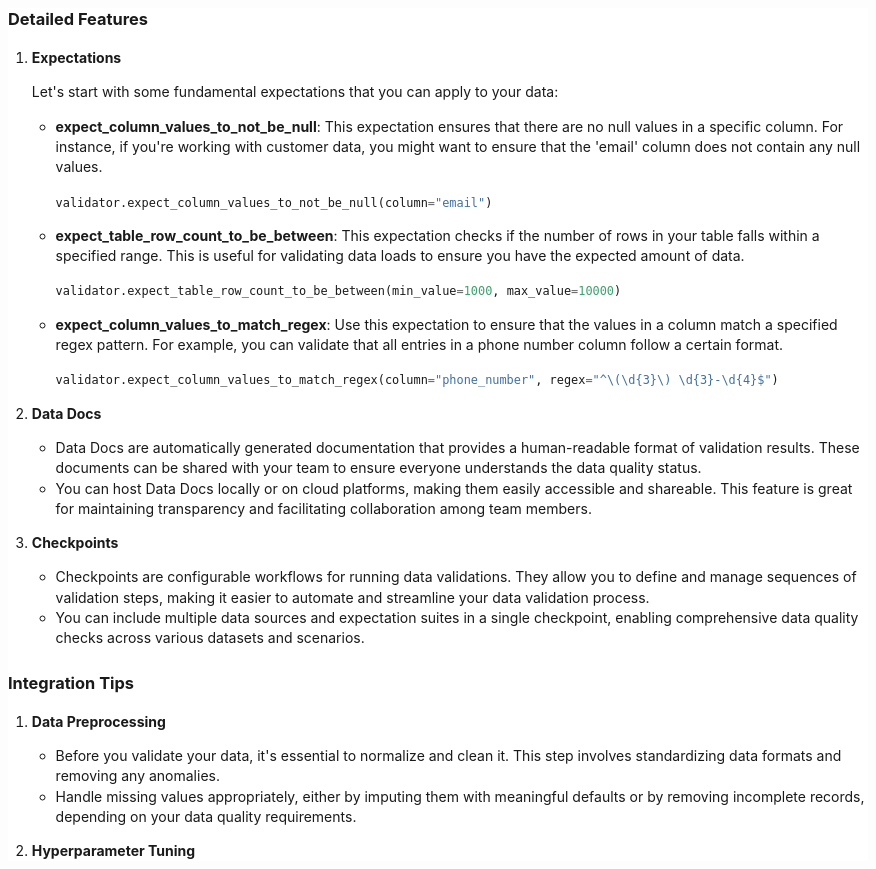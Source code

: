 ### Detailed Features

1. **Expectations**

   Let's start with some fundamental expectations that you can apply to your data:

   - **expect_column_values_to_not_be_null**: This expectation ensures that there are no null values in a specific column. For instance, if you're working with customer data, you might want to ensure that the 'email' column does not contain any null values.
     ```python
     validator.expect_column_values_to_not_be_null(column="email")
     ```

   - **expect_table_row_count_to_be_between**: This expectation checks if the number of rows in your table falls within a specified range. This is useful for validating data loads to ensure you have the expected amount of data.
     ```python
     validator.expect_table_row_count_to_be_between(min_value=1000, max_value=10000)
     ```

   - **expect_column_values_to_match_regex**: Use this expectation to ensure that the values in a column match a specified regex pattern. For example, you can validate that all entries in a phone number column follow a certain format.
     ```python
     validator.expect_column_values_to_match_regex(column="phone_number", regex="^\(\d{3}\) \d{3}-\d{4}$")
     ```

2. **Data Docs**

   - Data Docs are automatically generated documentation that provides a human-readable format of validation results. These documents can be shared with your team to ensure everyone understands the data quality status.
   - You can host Data Docs locally or on cloud platforms, making them easily accessible and shareable. This feature is great for maintaining transparency and facilitating collaboration among team members.

3. **Checkpoints**

   - Checkpoints are configurable workflows for running data validations. They allow you to define and manage sequences of validation steps, making it easier to automate and streamline your data validation process.
   - You can include multiple data sources and expectation suites in a single checkpoint, enabling comprehensive data quality checks across various datasets and scenarios.

### Integration Tips

1. **Data Preprocessing**

   - Before you validate your data, it's essential to normalize and clean it. This step involves standardizing data formats and removing any anomalies.
   - Handle missing values appropriately, either by imputing them with meaningful defaults or by removing incomplete records, depending on your data quality requirements.

2. **Hyperparameter Tuning**

